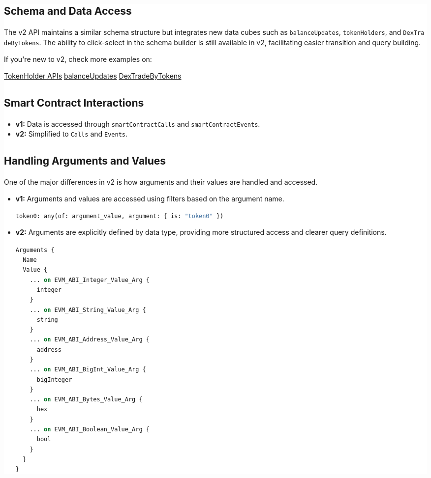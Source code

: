 ## Schema and Data Access

The v2 API maintains a similar schema structure but integrates new data cubes such as `balanceUpdates`, `tokenHolders`, and `DexTradeByTokens`. The ability to click-select in the schema builder is still available in v2, facilitating easier transition and query building.

If you're new to v2, check more examples on:

[TokenHolder APIs](https://docs.bitquery.io/docs/examples/token-holders/token-holder-api/)
[balanceUpdates](https://docs.bitquery.io/docs/examples/balances/balance-api/)
[DexTradeByTokens](https://docs.bitquery.io/docs/examples/dextrades/token-trades-apis/)

## Smart Contract Interactions

- **v1:** Data is accessed through `smartContractCalls` and `smartContractEvents`.
- **v2:** Simplified to `Calls` and `Events`.

## Handling Arguments and Values

One of the major differences in v2 is how arguments and their values are handled and accessed.

- **v1:** Arguments and values are accessed using filters based on the argument name.

  ```graphql
  token0: any(of: argument_value, argument: { is: "token0" })
  ```

- **v2:** Arguments are explicitly defined by data type, providing more structured access and clearer query definitions.
  ```graphql
  Arguments {
    Name
    Value {
      ... on EVM_ABI_Integer_Value_Arg {
        integer
      }
      ... on EVM_ABI_String_Value_Arg {
        string
      }
      ... on EVM_ABI_Address_Value_Arg {
        address
      }
      ... on EVM_ABI_BigInt_Value_Arg {
        bigInteger
      }
      ... on EVM_ABI_Bytes_Value_Arg {
        hex
      }
      ... on EVM_ABI_Boolean_Value_Arg {
        bool
      }
    }
  }
  ```
